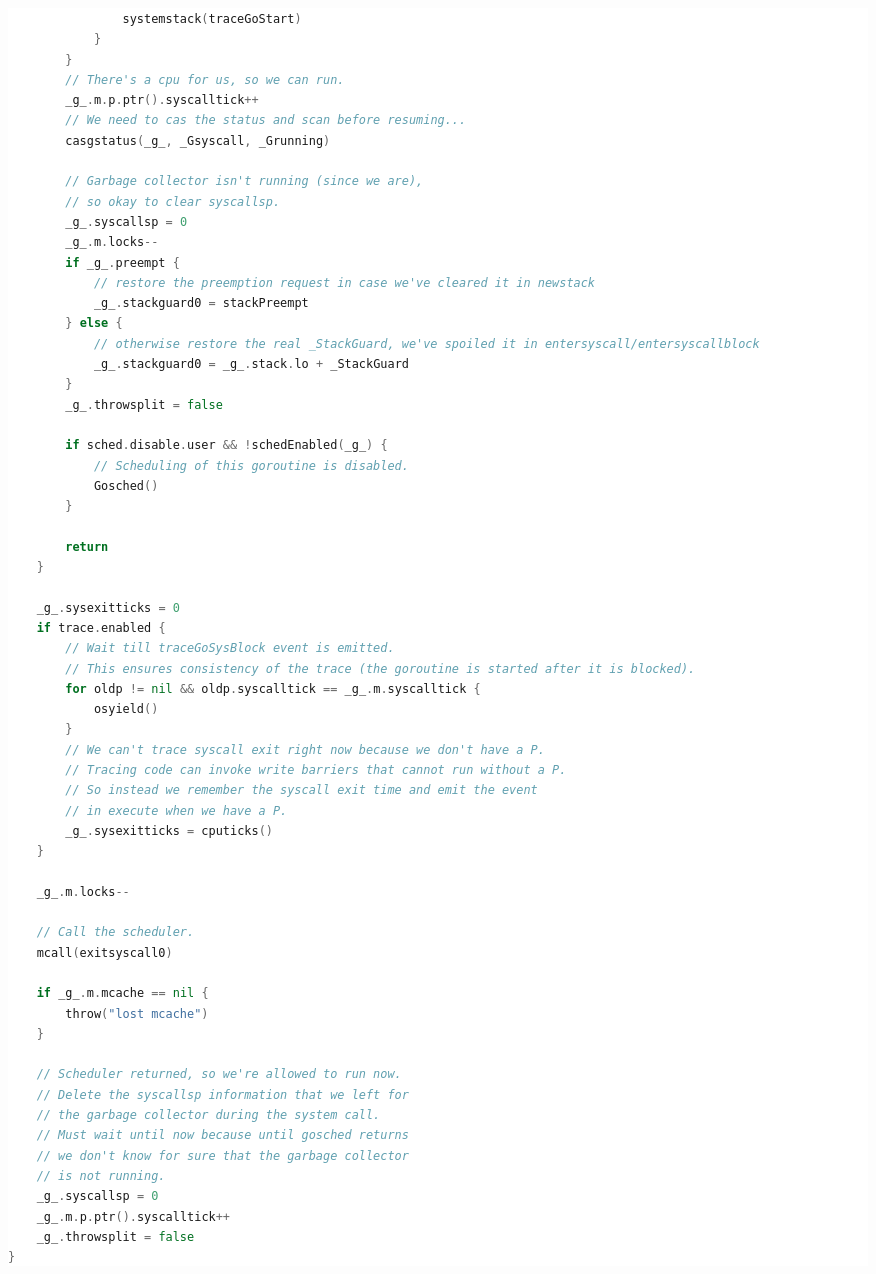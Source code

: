 ```go
				systemstack(traceGoStart)
			}
		}
		// There's a cpu for us, so we can run.
		_g_.m.p.ptr().syscalltick++
		// We need to cas the status and scan before resuming...
		casgstatus(_g_, _Gsyscall, _Grunning)

		// Garbage collector isn't running (since we are),
		// so okay to clear syscallsp.
		_g_.syscallsp = 0
		_g_.m.locks--
		if _g_.preempt {
			// restore the preemption request in case we've cleared it in newstack
			_g_.stackguard0 = stackPreempt
		} else {
			// otherwise restore the real _StackGuard, we've spoiled it in entersyscall/entersyscallblock
			_g_.stackguard0 = _g_.stack.lo + _StackGuard
		}
		_g_.throwsplit = false

		if sched.disable.user && !schedEnabled(_g_) {
			// Scheduling of this goroutine is disabled.
			Gosched()
		}

		return
	}

	_g_.sysexitticks = 0
	if trace.enabled {
		// Wait till traceGoSysBlock event is emitted.
		// This ensures consistency of the trace (the goroutine is started after it is blocked).
		for oldp != nil && oldp.syscalltick == _g_.m.syscalltick {
			osyield()
		}
		// We can't trace syscall exit right now because we don't have a P.
		// Tracing code can invoke write barriers that cannot run without a P.
		// So instead we remember the syscall exit time and emit the event
		// in execute when we have a P.
		_g_.sysexitticks = cputicks()
	}

	_g_.m.locks--

	// Call the scheduler.
	mcall(exitsyscall0)

	if _g_.m.mcache == nil {
		throw("lost mcache")
	}

	// Scheduler returned, so we're allowed to run now.
	// Delete the syscallsp information that we left for
	// the garbage collector during the system call.
	// Must wait until now because until gosched returns
	// we don't know for sure that the garbage collector
	// is not running.
	_g_.syscallsp = 0
	_g_.m.p.ptr().syscalltick++
	_g_.throwsplit = false
}
```